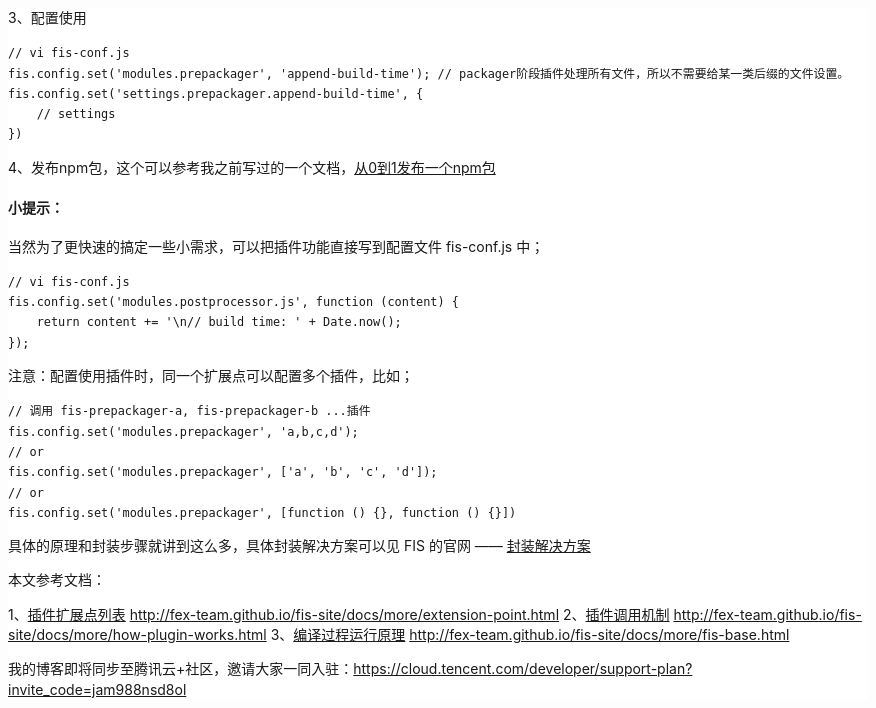 3、配置使用

```
// vi fis-conf.js
fis.config.set('modules.prepackager', 'append-build-time'); // packager阶段插件处理所有文件，所以不需要给某一类后缀的文件设置。
fis.config.set('settings.prepackager.append-build-time', {
    // settings
})
```

4、发布npm包，这个可以参考我之前写过的一个文档，[从0到1发布一个npm包](https://juejin.im/post/5d5a4284518825388716035f)


#### 小提示：
当然为了更快速的搞定一些小需求，可以把插件功能直接写到配置文件 fis-conf.js 中；

```
// vi fis-conf.js
fis.config.set('modules.postprocessor.js', function (content) {
    return content += '\n// build time: ' + Date.now();
});
```

注意：配置使用插件时，同一个扩展点可以配置多个插件，比如；

```
// 调用 fis-prepackager-a, fis-prepackager-b ...插件
fis.config.set('modules.prepackager', 'a,b,c,d');
// or
fis.config.set('modules.prepackager', ['a', 'b', 'c', 'd']);
// or
fis.config.set('modules.prepackager', [function () {}, function () {}])
```


具体的原理和封装步骤就讲到这么多，具体封装解决方案可以见 FIS 的官网 —— [封装解决方案](http://fex-team.github.io/fis-site/docs/dev/solution.html)


本文参考文档：

1、[插件扩展点列表](http://fex-team.github.io/fis-site/docs/more/extension-point.html) http://fex-team.github.io/fis-site/docs/more/extension-point.html
2、[插件调用机制](http://fex-team.github.io/fis-site/docs/more/how-plugin-works.html) http://fex-team.github.io/fis-site/docs/more/how-plugin-works.html
3、[编译过程运行原理](http://fex-team.github.io/fis-site/docs/more/fis-base.html) http://fex-team.github.io/fis-site/docs/more/fis-base.html


我的博客即将同步至腾讯云+社区，邀请大家一同入驻：https://cloud.tencent.com/developer/support-plan?invite_code=jam988nsd8ol



